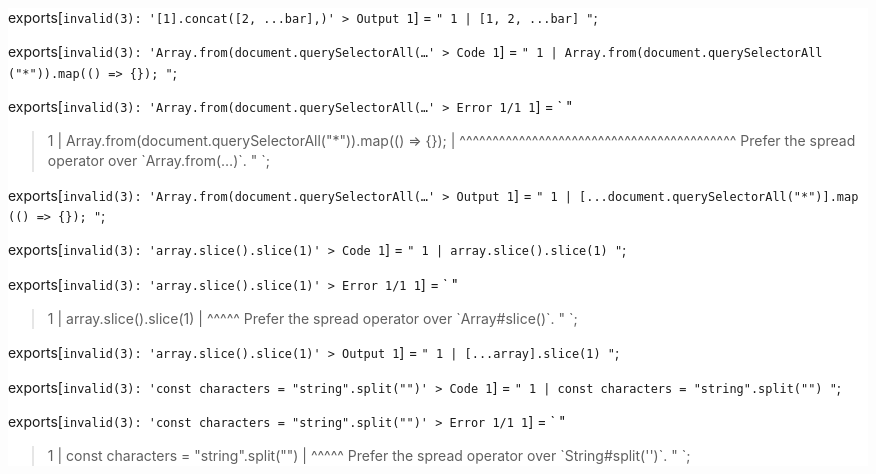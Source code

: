 exports[`invalid(3): '[1].concat([2, ...bar],)' > Output 1`] = `
"
  1 | [1, 2, ...bar]
"
`;

exports[`invalid(3): 'Array.from(document.querySelectorAll(…' > Code 1`] = `
"
  1 | Array.from(document.querySelectorAll("*")).map(() => {});
"
`;

exports[`invalid(3): 'Array.from(document.querySelectorAll(…' > Error 1/1 1`] = `
"
> 1 | Array.from(document.querySelectorAll("*")).map(() => {});
    | ^^^^^^^^^^^^^^^^^^^^^^^^^^^^^^^^^^^^^^^^^^ Prefer the spread operator over \`Array.from(…)\`.
"
`;

exports[`invalid(3): 'Array.from(document.querySelectorAll(…' > Output 1`] = `
"
  1 | [...document.querySelectorAll("*")].map(() => {});
"
`;

exports[`invalid(3): 'array.slice().slice(1)' > Code 1`] = `
"
  1 | array.slice().slice(1)
"
`;

exports[`invalid(3): 'array.slice().slice(1)' > Error 1/1 1`] = `
"
> 1 | array.slice().slice(1)
    |       ^^^^^ Prefer the spread operator over \`Array#slice()\`.
"
`;

exports[`invalid(3): 'array.slice().slice(1)' > Output 1`] = `
"
  1 | [...array].slice(1)
"
`;

exports[`invalid(3): 'const characters = "string".split("")' > Code 1`] = `
"
  1 | const characters = "string".split("")
"
`;

exports[`invalid(3): 'const characters = "string".split("")' > Error 1/1 1`] = `
"
> 1 | const characters = "string".split("")
    |                             ^^^^^ Prefer the spread operator over \`String#split('')\`.
"
`;
